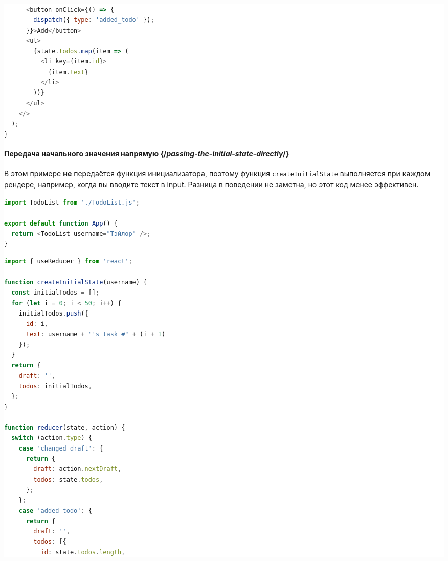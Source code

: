 ```js src/TodoList.js active
      <button onClick={() => {
        dispatch({ type: 'added_todo' });
      }}>Add</button>
      <ul>
        {state.todos.map(item => (
          <li key={item.id}>
            {item.text}
          </li>
        ))}
      </ul>
    </>
  );
}
```

</Sandpack>

<Solution />

#### Передача начального значения напрямую {/*passing-the-initial-state-directly*/}

В этом примере **не** передаётся функция инициализатора, поэтому функция `createInitialState` выполняется при каждом рендере, например, когда вы вводите текст в input. Разница в поведении не заметна, но этот код менее эффективен.

<Sandpack>

```js src/App.js hidden
import TodoList from './TodoList.js';

export default function App() {
  return <TodoList username="Тэйлор" />;
}
```

```js src/TodoList.js active
import { useReducer } from 'react';

function createInitialState(username) {
  const initialTodos = [];
  for (let i = 0; i < 50; i++) {
    initialTodos.push({
      id: i,
      text: username + "'s task #" + (i + 1)
    });
  }
  return {
    draft: '',
    todos: initialTodos,
  };
}

function reducer(state, action) {
  switch (action.type) {
    case 'changed_draft': {
      return {
        draft: action.nextDraft,
        todos: state.todos,
      };
    };
    case 'added_todo': {
      return {
        draft: '',
        todos: [{
          id: state.todos.length,
```